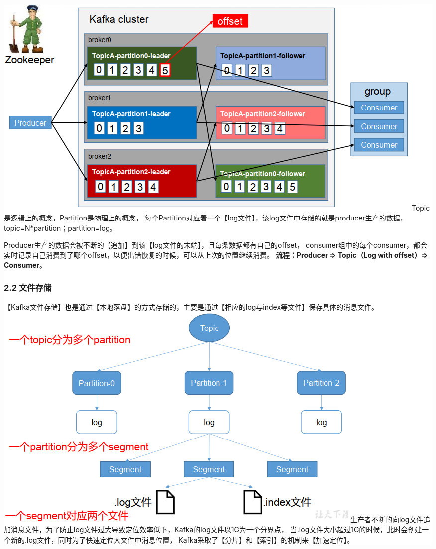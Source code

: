 ![kafkaProcessFlow01.png](img/01/kafkaProcessFlow01.png)
Topic是逻辑上的概念，Partition是物理上的概念，
每个Partition对应着一个【log文件】，该log文件中存储的就是producer生产的数据，topic=N*partition；partition=log。

Producer生产的数据会被不断的【追加】到该【log文件的末端】，且每条数据都有自己的offset，
consumer组中的每个consumer，都会实时记录自己消费到了哪个offset，以便出错恢复的时候，可以从上次的位置继续消费。
**流程：Producer => Topic（Log with offset）=> Consumer**。

### 2.2 文件存储
【Kafka文件存储】也是通过【本地落盘】的方式存储的，主要是通过【相应的log与index等文件】保存具体的消息文件。
![kafkaFileStore01.png](img/01/kafkaFileStore01.png)
生产者不断的向log文件追加消息文件，为了防止log文件过大导致定位效率低下，Kafka的log文件以1G为一个分界点，
当.log文件大小超过1G的时候，此时会创建一个新的.log文件，同时为了快速定位大文件中消息位置，
Kafka采取了【分片】和【索引】的机制来【加速定位】。

